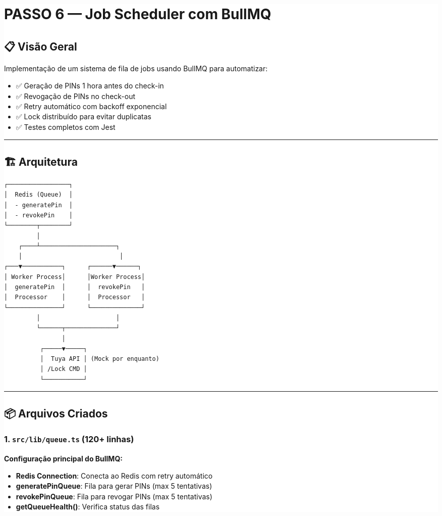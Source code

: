 # PASSO 6 — Job Scheduler com BullMQ

## 📋 Visão Geral

Implementação de um sistema de fila de jobs usando BullMQ para automatizar:
- ✅ Geração de PINs 1 hora antes do check-in
- ✅ Revogação de PINs no check-out
- ✅ Retry automático com backoff exponencial
- ✅ Lock distribuído para evitar duplicatas
- ✅ Testes completos com Jest

---

## 🏗️ Arquitetura

```
┌─────────────────┐
│  Redis (Queue)  │
│  - generatePin  │
│  - revokePin    │
└────────┬────────┘
         │
    ┌────┴─────────────────────┐
    │                           │
┌───▼───────────┐      ┌──────▼──────┐
│ Worker Process│      │Worker Process│
│  generatePin  │      │  revokePin   │
│  Processor    │      │  Processor   │
└───────────────┘      └──────────────┘
         │                     │
         └──────┬──────────────┘
                │
          ┌─────▼─────┐
          │  Tuya API │ (Mock por enquanto)
          │ /Lock CMD │
          └───────────┘
```

---

## 📦 Arquivos Criados

### 1. `src/lib/queue.ts` (120+ linhas)

**Configuração principal do BullMQ:**

- **Redis Connection**: Conecta ao Redis com retry automático
- **generatePinQueue**: Fila para gerar PINs (max 5 tentativas)
- **revokePinQueue**: Fila para revogar PINs (max 5 tentativas)
- **getQueueHealth()**: Verifica status das filas
